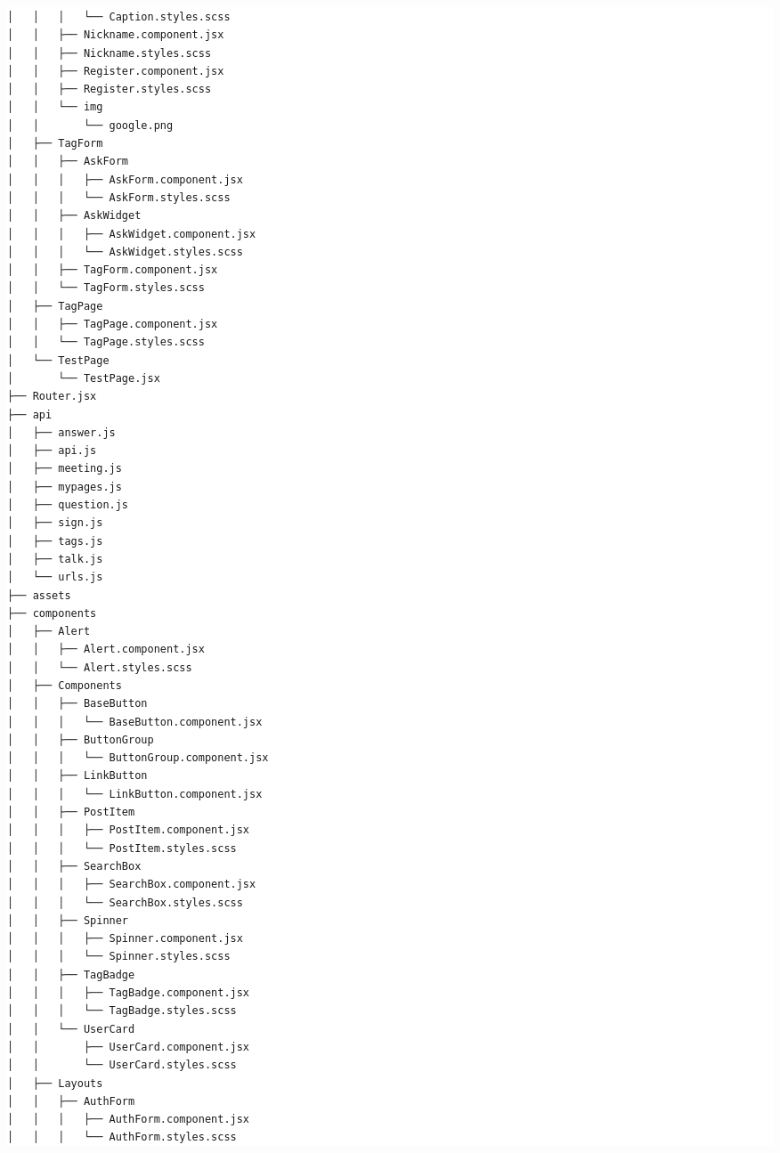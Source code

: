 ```
│   │   │   └── Caption.styles.scss
│   │   ├── Nickname.component.jsx
│   │   ├── Nickname.styles.scss
│   │   ├── Register.component.jsx
│   │   ├── Register.styles.scss
│   │   └── img
│   │       └── google.png
│   ├── TagForm
│   │   ├── AskForm
│   │   │   ├── AskForm.component.jsx
│   │   │   └── AskForm.styles.scss
│   │   ├── AskWidget
│   │   │   ├── AskWidget.component.jsx
│   │   │   └── AskWidget.styles.scss
│   │   ├── TagForm.component.jsx
│   │   └── TagForm.styles.scss
│   ├── TagPage
│   │   ├── TagPage.component.jsx
│   │   └── TagPage.styles.scss
│   └── TestPage
│       └── TestPage.jsx
├── Router.jsx
├── api
│   ├── answer.js
│   ├── api.js
│   ├── meeting.js
│   ├── mypages.js
│   ├── question.js
│   ├── sign.js
│   ├── tags.js
│   ├── talk.js
│   └── urls.js
├── assets
├── components
│   ├── Alert
│   │   ├── Alert.component.jsx
│   │   └── Alert.styles.scss
│   ├── Components
│   │   ├── BaseButton
│   │   │   └── BaseButton.component.jsx
│   │   ├── ButtonGroup
│   │   │   └── ButtonGroup.component.jsx
│   │   ├── LinkButton
│   │   │   └── LinkButton.component.jsx
│   │   ├── PostItem
│   │   │   ├── PostItem.component.jsx
│   │   │   └── PostItem.styles.scss
│   │   ├── SearchBox
│   │   │   ├── SearchBox.component.jsx
│   │   │   └── SearchBox.styles.scss
│   │   ├── Spinner
│   │   │   ├── Spinner.component.jsx
│   │   │   └── Spinner.styles.scss
│   │   ├── TagBadge
│   │   │   ├── TagBadge.component.jsx
│   │   │   └── TagBadge.styles.scss
│   │   └── UserCard
│   │       ├── UserCard.component.jsx
│   │       └── UserCard.styles.scss
│   ├── Layouts
│   │   ├── AuthForm
│   │   │   ├── AuthForm.component.jsx
│   │   │   └── AuthForm.styles.scss
```